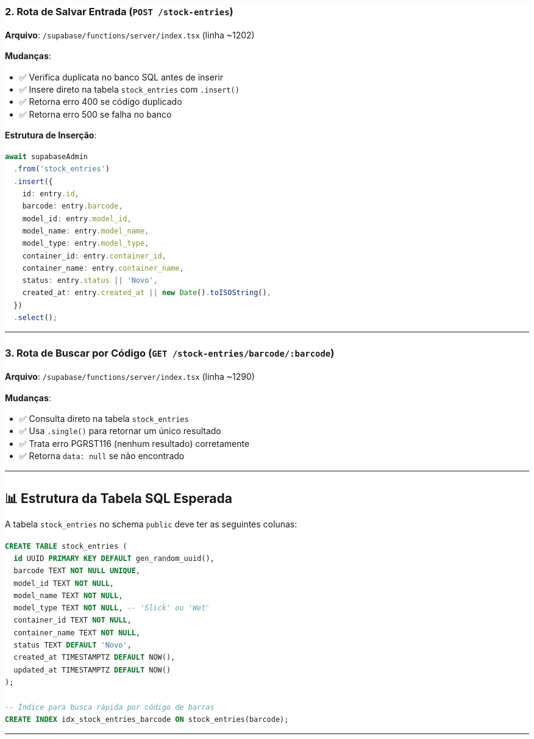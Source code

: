 ### 2. **Rota de Salvar Entrada** (`POST /stock-entries`)

**Arquivo**: `/supabase/functions/server/index.tsx` (linha ~1202)

**Mudanças**:
- ✅ Verifica duplicata no banco SQL antes de inserir
- ✅ Insere direto na tabela `stock_entries` com `.insert()`
- ✅ Retorna erro 400 se código duplicado
- ✅ Retorna erro 500 se falha no banco

**Estrutura de Inserção**:
```typescript
await supabaseAdmin
  .from('stock_entries')
  .insert({
    id: entry.id,
    barcode: entry.barcode,
    model_id: entry.model_id,
    model_name: entry.model_name,
    model_type: entry.model_type,
    container_id: entry.container_id,
    container_name: entry.container_name,
    status: entry.status || 'Novo',
    created_at: entry.created_at || new Date().toISOString(),
  })
  .select();
```

---

### 3. **Rota de Buscar por Código** (`GET /stock-entries/barcode/:barcode`)

**Arquivo**: `/supabase/functions/server/index.tsx` (linha ~1290)

**Mudanças**:
- ✅ Consulta direto na tabela `stock_entries`
- ✅ Usa `.single()` para retornar um único resultado
- ✅ Trata erro PGRST116 (nenhum resultado) corretamente
- ✅ Retorna `data: null` se não encontrado

---

## 📊 Estrutura da Tabela SQL Esperada

A tabela `stock_entries` no schema `public` deve ter as seguintes colunas:

```sql
CREATE TABLE stock_entries (
  id UUID PRIMARY KEY DEFAULT gen_random_uuid(),
  barcode TEXT NOT NULL UNIQUE,
  model_id TEXT NOT NULL,
  model_name TEXT NOT NULL,
  model_type TEXT NOT NULL, -- 'Slick' ou 'Wet'
  container_id TEXT NOT NULL,
  container_name TEXT NOT NULL,
  status TEXT DEFAULT 'Novo',
  created_at TIMESTAMPTZ DEFAULT NOW(),
  updated_at TIMESTAMPTZ DEFAULT NOW()
);

-- Índice para busca rápida por código de barras
CREATE INDEX idx_stock_entries_barcode ON stock_entries(barcode);
```

---